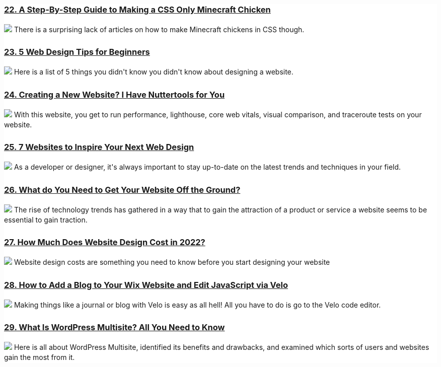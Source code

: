 ### [22. A Step-By-Step Guide to Making a CSS Only Minecraft Chicken](https://hackernoon.com/a-step-by-step-guide-to-making-a-css-only-minecraft-chicken)
![](https://cdn.hackernoon.com/images/NpN8WH8v6CfA6j7dKAzuoiE5Lit2-y493ohl.jpeg)
There is a surprising lack of articles on how to make Minecraft chickens in CSS though.

### [23. 5 Web Design Tips for Beginners](https://hackernoon.com/5-web-design-tips-for-beginners)
![](https://cdn.hackernoon.com/images/hX1yfsZiaJTx5abi3rNIMJIWvK72-6e03cmq.jpeg)
Here is a list of 5 things you didn't know you didn't know about designing a website.

### [24. Creating a New Website? I Have Nuttertools for You](https://hackernoon.com/creating-a-new-website-i-have-nuttertools-for-you)
![](https://cdn.hackernoon.com/images/zNAmdIBal0acjd0Lz3ACO12Pifo2-kja2dbi.jpeg)
With this website, you get to run performance, lighthouse, core web vitals, visual comparison, and traceroute tests on your website. 

### [25. 7 Websites to Inspire Your Next Web Design](https://hackernoon.com/7-websites-to-inspire-next-level-web-design)
![](https://cdn.hackernoon.com/images/uRTauF3LioZDGkbCBMkvP0si8Lr2-w893rtq.jpeg)
As a developer or designer, it's always important to stay up-to-date on the latest trends and techniques in your field.

### [26. What do You Need to Get Your Website Off the Ground?](https://hackernoon.com/what-do-you-need-to-get-your-website-off-the-ground)
![](https://cdn.hackernoon.com/images/da7H4NzOhAdhje46xkTgaLorF5m2-na931nx.jpeg)
The rise of technology trends has gathered in a way that to gain the attraction of a product or service a website seems to be essential to gain traction.

### [27. How Much Does Website Design Cost in 2022?](https://hackernoon.com/how-much-does-website-design-cost-in-2022)
![](https://cdn.hackernoon.com/images/PujiaIP8UUNyXsP2LNtL8HnEm0r1-sb93hen.png)
Website design costs are something you need to know before you start designing your website

### [28. How to Add a Blog to Your Wix Website and Edit JavaScript via Velo](https://hackernoon.com/how-to-add-a-blog-to-your-wix-website-and-edit-javascript-via-velo-81o33x4)
![](https://cdn.hackernoon.com/images/rqLhYzJjWATiN82xawdrCnlXZCI3-371133xj.jpeg)
Making things like a journal or blog with Velo is easy as all hell! All you have to do is go to the Velo code editor.

### [29. What Is WordPress Multisite? All You Need to Know](https://hackernoon.com/what-is-wordpress-multisite-all-you-need-to-know)
![](https://cdn.hackernoon.com/images/TvNas6zO3gMtyd6i7kF12ogzTPO2-7md3od2.jpeg)
Here is all about WordPress Multisite, identified its benefits and drawbacks, and examined which sorts of users and websites gain the most from it.
